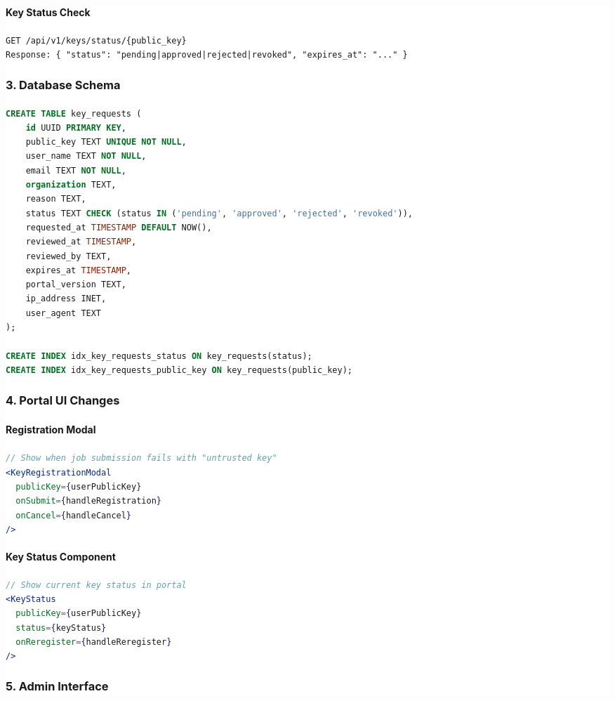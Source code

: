 #### Key Status Check
```
GET /api/v1/keys/status/{public_key}
Response: { "status": "pending|approved|rejected|revoked", "expires_at": "..." }
```

### 3. Database Schema

```sql
CREATE TABLE key_requests (
    id UUID PRIMARY KEY,
    public_key TEXT UNIQUE NOT NULL,
    user_name TEXT NOT NULL,
    email TEXT NOT NULL,
    organization TEXT,
    reason TEXT,
    status TEXT CHECK (status IN ('pending', 'approved', 'rejected', 'revoked')),
    requested_at TIMESTAMP DEFAULT NOW(),
    reviewed_at TIMESTAMP,
    reviewed_by TEXT,
    expires_at TIMESTAMP,
    portal_version TEXT,
    ip_address INET,
    user_agent TEXT
);

CREATE INDEX idx_key_requests_status ON key_requests(status);
CREATE INDEX idx_key_requests_public_key ON key_requests(public_key);
```

### 4. Portal UI Changes

#### Registration Modal
```jsx
// Show when job submission fails with "untrusted key"
<KeyRegistrationModal 
  publicKey={userPublicKey}
  onSubmit={handleRegistration}
  onCancel={handleCancel}
/>
```

#### Key Status Component
```jsx
// Show current key status in portal
<KeyStatus 
  publicKey={userPublicKey}
  status={keyStatus}
  onReregister={handleReregister}
/>
```

### 5. Admin Interface
